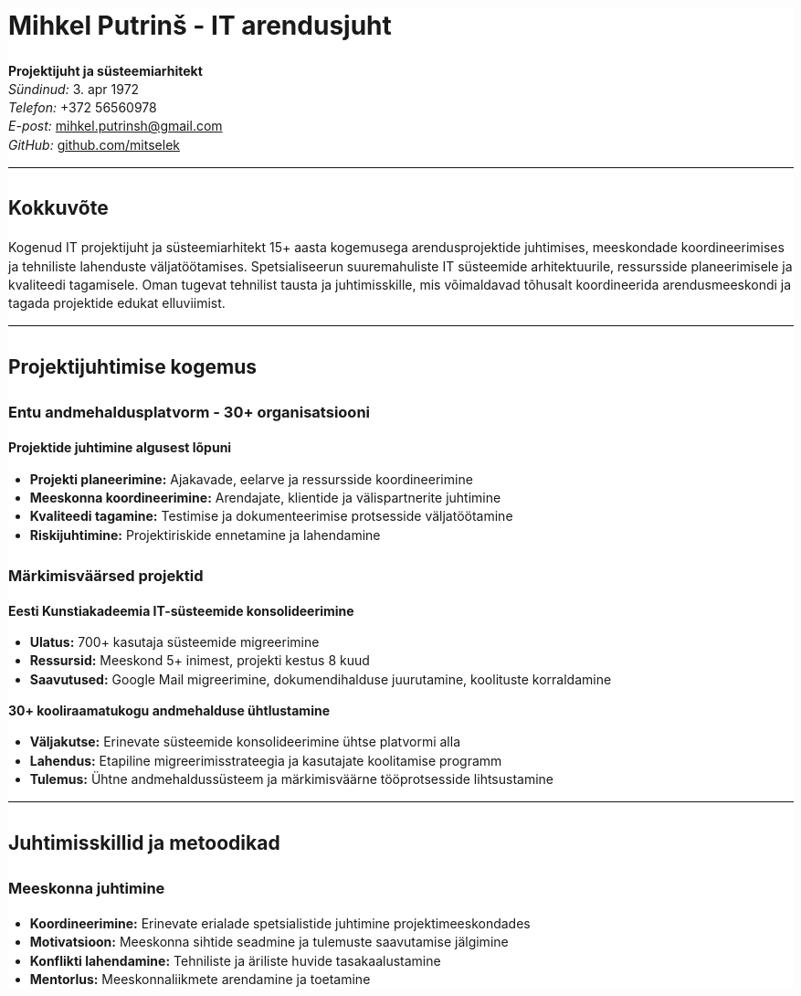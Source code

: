 # Mihkel Putrinš - IT arendusjuht

**Projektijuht ja süsteemiarhitekt**  
*Sündinud:* 3. apr 1972  
*Telefon:* +372 56560978  
*E-post:* [mihkel.putrinsh@gmail.com](mailto:mihkel.putrinsh@gmail.com)  
*GitHub:* [github.com/mitselek](https://github.com/mitselek)  

---

## Kokkuvõte

Kogenud IT projektijuht ja süsteemiarhitekt 15+ aasta kogemusega arendusprojektide juhtimises, meeskondade koordineerimises ja tehniliste lahenduste väljatöötamises. Spetsialiseerun suuremahuliste IT süsteemide arhitektuurile, ressursside planeerimisele ja kvaliteedi tagamisele. Oman tugevat tehnilist tausta ja juhtimisskille, mis võimaldavad tõhusalt koordineerida arendusmeeskondi ja tagada projektide edukat elluviimist.

---

## Projektijuhtimise kogemus

### Entu andmehaldusplatvorm - 30+ organisatsiooni

**Projektide juhtimine algusest lõpuni**
- **Projekti planeerimine:** Ajakavade, eelarve ja ressursside koordineerimine
- **Meeskonna koordineerimine:** Arendajate, klientide ja välispartnerite juhtimine
- **Kvaliteedi tagamine:** Testimise ja dokumenteerimise protsesside väljatöötamine
- **Riskijuhtimine:** Projektiriskide ennetamine ja lahendamine

### Märkimisväärsed projektid

**Eesti Kunstiakadeemia IT-süsteemide konsolideerimine**
- **Ulatus:** 700+ kasutaja süsteemide migreerimine
- **Ressursid:** Meeskond 5+ inimest, projekti kestus 8 kuud
- **Saavutused:** Google Mail migreerimine, dokumendihalduse juurutamine, koolituste korraldamine

**30+ kooliraamatukogu andmehalduse ühtlustamine**
- **Väljakutse:** Erinevate süsteemide konsolideerimine ühtse platvormi alla
- **Lahendus:** Etapiline migreerimisstrateegia ja kasutajate koolitamise programm
- **Tulemus:** Ühtne andmehaldussüsteem ja märkimisväärne tööprotsesside lihtsustamine

---

## Juhtimisskillid ja metoodikad

### Meeskonna juhtimine
- **Koordineerimine:** Erinevate erialade spetsialistide juhtimine projektimeeskondades
- **Motivatsioon:** Meeskonna sihtide seadmine ja tulemuste saavutamise jälgimine
- **Konflikti lahendamine:** Tehniliste ja äriliste huvide tasakaalustamine
- **Mentorlus:** Meeskonnaliikmete arendamine ja toetamine
